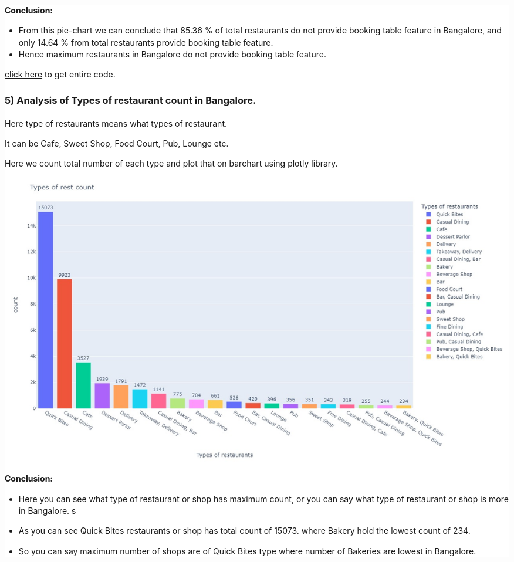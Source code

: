 **Conclusion:**
- From this pie-chart we can conclude that 85.36 % of total restaurants do not provide
booking table feature in Bangalore, and only 14.64 % from total restaurants provide booking table 
feature.
- Hence maximum restaurants in Bangalore do not provide booking table feature.

[click here](https://github.com/rushikeshjawale/Zomato_case_study-EDA-Project-/blob/master/2%20Analysing%20of%20Restraurant.ipynb)
to get entire code.

### 5) Analysis of Types of restaurant count in Bangalore.
Here type of restaurants means what types of restaurant.

It can be Cafe, Sweet Shop, Food Court, Pub, Lounge etc.

Here we count total number of each type and plot that on barchart using plotly library.

![2 Analysing of Restaurant.jpeg](https://github.com/rushikeshjawale/Zomato_case_study-EDA-Project-/blob/master/images/2%20Analysing%20of%20Restaurant.jpeg)

**Conclusion:**
- Here you can see what type of restaurant or shop has maximum count, or you can say what type of restaurant or shop is more
in Bangalore.
s
- As you can see Quick Bites restaurants or shop has total count of 15073. 
where Bakery hold the lowest count of 234.

- So you can say maximum number of shops are of Quick Bites type where number of Bakeries are lowest in Bangalore.
